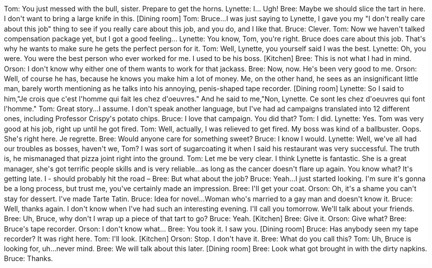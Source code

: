 Tom: You just messed with the bull, sister. Prepare to get the horns.
Lynette: I... Ugh!
Bree: Maybe we should slice the tart in here. I don't want to bring a large knife in this.
[Dining room]
Tom: Bruce...I was just saying to Lynette, I gave you my "I don't really care about this job" thing to see if you really care about this job, and you do, and I like that.
Bruce: Clever.
Tom: Now we haven't talked compensation package yet, but I got a good feeling...
Lynette: You know, Tom, you're right. Bruce does care about this job. That's why he wants to make sure he gets the perfect person for it.
Tom: Well, Lynette, you yourself said I was the best.
Lynette: Oh, you were. You were the best person who ever worked for me. I used to be his boss.
[Kitchen]
Bree: This is not what I had in mind.
Orson: I don't know why either one of them wants to work for that jackass.
Bree: Now, now. He's been very good to me.
Orson: Well, of course he has, because he knows you make him a lot of money. Me, on the other hand, he sees as an insignificant little man, barely worth mentioning as he talks into his annoying, penis-shaped tape recorder.
[Dining room]
Lynette: So I said to him,"Je crois que c'est l'homme qui fait les chez d'oeuvres." And he said to me,"Non, Lynette. Ce sont les chez d'oeuvres qui font l'homme."
Tom: Great story...I assume. I don't speak another language, but I've had ad campaigns translated into 12 different ones, including Professor Crispy's potato chips.
Bruce: I love that campaign. You did that?
Tom: I did.
Lynette: Yes. Tom was very good at his job, right up until he got fired.
Tom: Well, actually, I was relieved to get fired. My boss was kind of a ballbuster. Oops. She's right here. Je regrette.
Bree: Would anyone care for something sweet?
Bruce: I know I would.
Lynette: Well, we've all had our troubles as bosses, haven't we, Tom? I was sort of sugarcoating it when I said his restaurant was very successful. The truth is, he mismanaged that pizza joint right into the ground.
Tom: Let me be very clear. I think Lynette is fantastic. She is a great manager, she's got terrific people skills and is very reliable...as long as the cancer doesn't flare up again.
You know what? It's getting late. I - should probably hit the road – 
Bree: But what about the job?
Bruce: Yeah...I just started looking. I'm sure it's gonna be a long process, but trust me, you've certainly made an impression.
Bree: I'll get your coat.
Orson: Oh, it's a shame you can't stay for dessert. I've made Tarte Tatin.
Bruce: Idea for novel...Woman who's married to a gay man and doesn't know it.
Bruce: Well, thanks again. I don't know when I've had such an interesting evening. I'll call you tomorrow. We'll talk about your friends.
Bree: Uh, Bruce, why don't I wrap up a piece of that tart to go?
Bruce: Yeah.
[Kitchen]
Bree: Give it.
Orson: Give what?
Bree: Bruce's tape recorder.
Orson: I don't know what...
Bree: You took it. I saw you.
[Dining room]
Bruce: Has anybody seen my tape recorder? It was right here.
Tom: I'll look.
[Kitchen]
Orson: Stop. I don't have it.
Bree: What do you call this?
Tom: Uh, Bruce is looking for, uh...never mind.
Bree: We will talk about this later.
[Dining room]
Bree: Look what got brought in with the dirty napkins.
Bruce: Thanks.